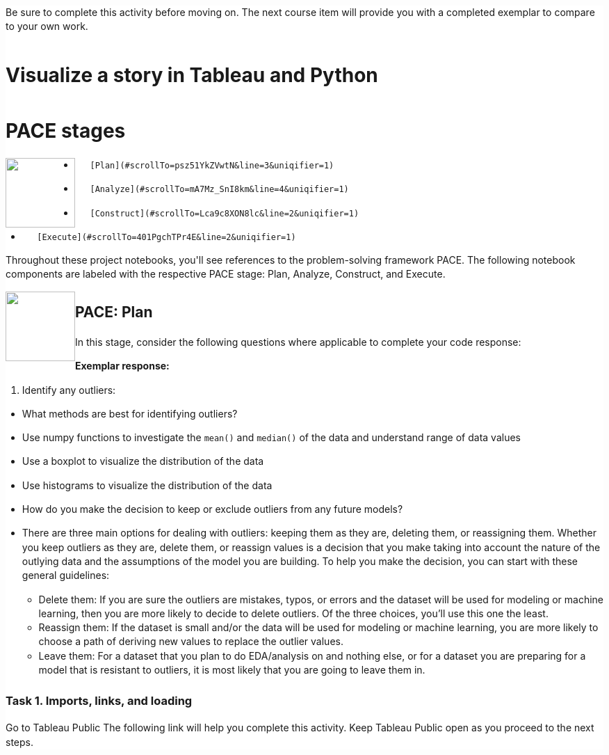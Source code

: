 Be sure to complete this activity before moving on. The next course item will provide you with a completed exemplar to compare to your own work. 

# Visualize a story in Tableau and Python

# **PACE stages** 


<img src="images/Pace.png" width="100" height="100" align=left>

   *        [Plan](#scrollTo=psz51YkZVwtN&line=3&uniqifier=1)
   *        [Analyze](#scrollTo=mA7Mz_SnI8km&line=4&uniqifier=1)
   *        [Construct](#scrollTo=Lca9c8XON8lc&line=2&uniqifier=1)
   *        [Execute](#scrollTo=401PgchTPr4E&line=2&uniqifier=1)

Throughout these project notebooks, you'll see references to the problem-solving framework PACE. The following notebook components are labeled with the respective PACE stage: Plan, Analyze, Construct, and Execute.

<img src="images/Plan.png" width="100" height="100" align=left>


## PACE: Plan 

In this stage, consider the following questions where applicable to complete your code response:


**Exemplar response:**

1. Identify any outliers:


*   What methods are best for identifying outliers?
  * Use numpy functions to investigate the `mean()` and `median()` of the data and understand range of data values
  * Use a boxplot to visualize the distribution of the data
  * Use histograms to visualize the distribution of the data
*   How do you make the decision to keep or exclude outliers from any future models?
  * There are three main options for dealing with outliers: keeping them as they are, deleting them, or reassigning them. Whether you keep outliers as they are, delete them, or reassign values is a decision that you make taking into account the nature of the outlying data and the assumptions of the model you are building. To help you make the decision, you can start with these general guidelines:

      * Delete them: If you are sure the outliers are mistakes, typos, or errors and the dataset will be used for modeling or machine learning, then you are more likely to decide to delete outliers. Of the three choices, you’ll use this one the least.
      * Reassign them: If the dataset is small and/or the data will be used for modeling or machine learning, you are more likely to choose a path of deriving new values to replace the outlier values.
      * Leave them: For a dataset that you plan to do EDA/analysis on and nothing else, or for a dataset you are preparing for a model that is resistant to outliers, it is most likely that you are going to leave them in.


### Task 1. Imports, links, and loading
Go to Tableau Public
The following link will help you complete this activity. Keep Tableau Public open as you proceed to the next steps. 
